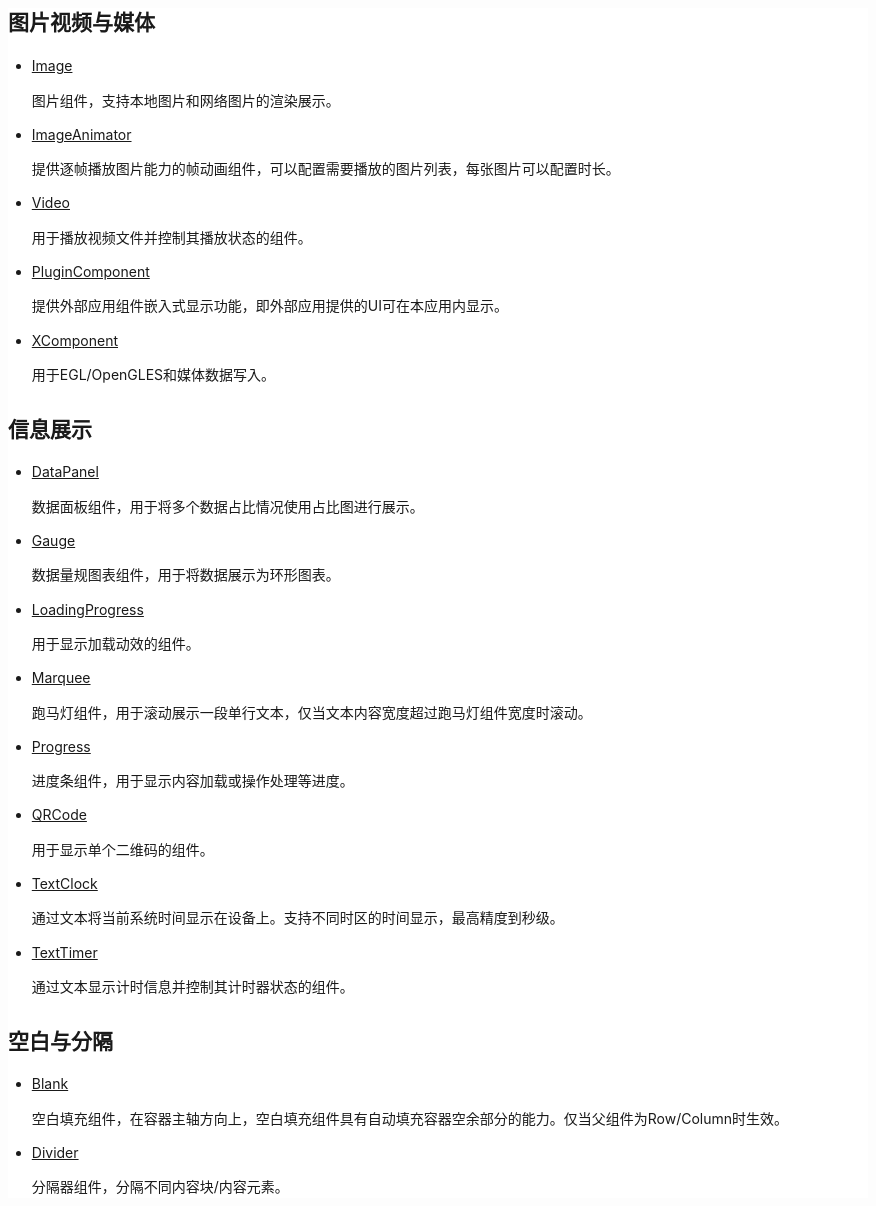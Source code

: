 ## 图片视频与媒体

- [Image](ts-basic-components-image.md)

    图片组件，支持本地图片和网络图片的渲染展示。
- [ImageAnimator](ts-basic-components-imageanimator.md)

    提供逐帧播放图片能力的帧动画组件，可以配置需要播放的图片列表，每张图片可以配置时长。
- [Video](ts-media-components-video.md)

    用于播放视频文件并控制其播放状态的组件。

- [PluginComponent](ts-basic-components-plugincomponent-sys.md)

    提供外部应用组件嵌入式显示功能，即外部应用提供的UI可在本应用内显示。

- [XComponent](ts-basic-components-xcomponent.md)

    用于EGL/OpenGLES和媒体数据写入。


## 信息展示

- [DataPanel](ts-basic-components-datapanel.md)

    数据面板组件，用于将多个数据占比情况使用占比图进行展示。
- [Gauge](ts-basic-components-gauge.md)

    数据量规图表组件，用于将数据展示为环形图表。
- [LoadingProgress](ts-basic-components-loadingprogress.md)

    用于显示加载动效的组件。
- [Marquee](ts-basic-components-marquee.md)

    跑马灯组件，用于滚动展示一段单行文本，仅当文本内容宽度超过跑马灯组件宽度时滚动。
- [Progress](ts-basic-components-progress.md)

    进度条组件，用于显示内容加载或操作处理等进度。
- [QRCode](ts-basic-components-qrcode.md)

    用于显示单个二维码的组件。
- [TextClock](ts-basic-components-textclock.md)

    通过文本将当前系统时间显示在设备上。支持不同时区的时间显示，最高精度到秒级。
- [TextTimer](ts-basic-components-texttimer.md)

    通过文本显示计时信息并控制其计时器状态的组件。


## 空白与分隔

- [Blank](ts-basic-components-blank.md)

    空白填充组件，在容器主轴方向上，空白填充组件具有自动填充容器空余部分的能力。仅当父组件为Row/Column时生效。
- [Divider](ts-basic-components-divider.md)

    分隔器组件，分隔不同内容块/内容元素。

